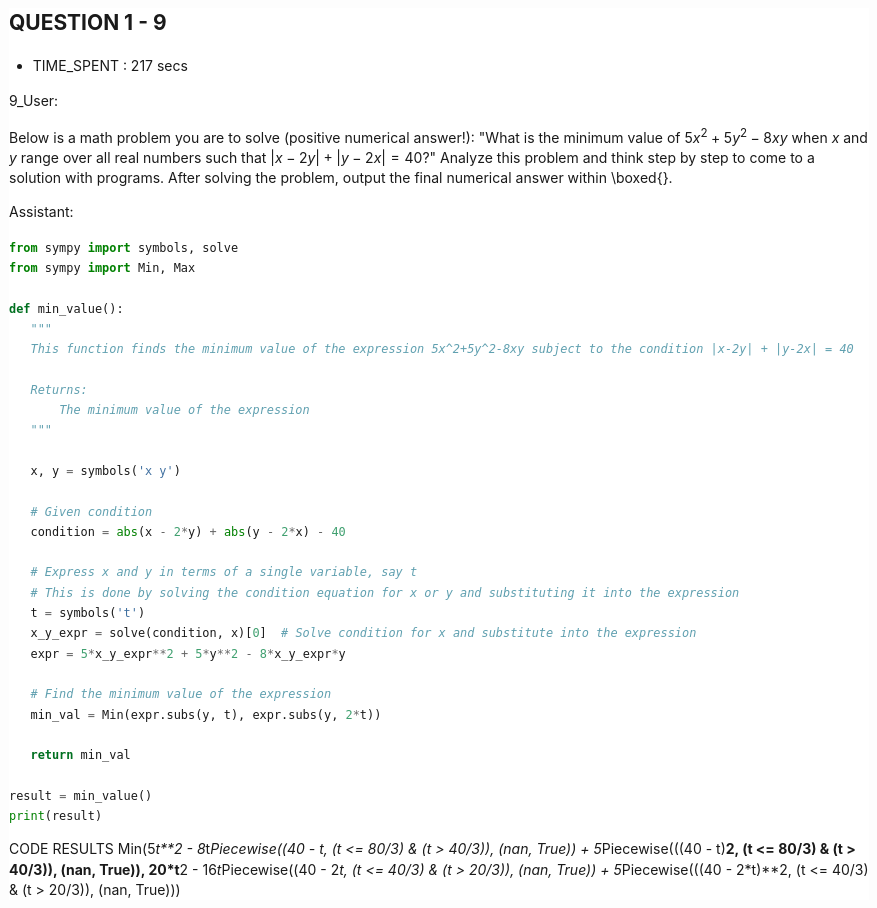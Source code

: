 

## QUESTION 1 - 9 
- TIME_SPENT : 217 secs

9_User:

Below is a math problem you are to solve (positive numerical answer!):
"What is the minimum value of $5x^2+5y^2-8xy$ when $x$ and $y$ range over all real numbers such that $|x-2y| + |y-2x| = 40$?"
Analyze this problem and think step by step to come to a solution with programs. After solving the problem, output the final numerical answer within \boxed{}.

Assistant:

 ```python
from sympy import symbols, solve
from sympy import Min, Max

def min_value():
    """
    This function finds the minimum value of the expression 5x^2+5y^2-8xy subject to the condition |x-2y| + |y-2x| = 40

    Returns:
        The minimum value of the expression
    """

    x, y = symbols('x y')

    # Given condition
    condition = abs(x - 2*y) + abs(y - 2*x) - 40

    # Express x and y in terms of a single variable, say t
    # This is done by solving the condition equation for x or y and substituting it into the expression
    t = symbols('t')
    x_y_expr = solve(condition, x)[0]  # Solve condition for x and substitute into the expression
    expr = 5*x_y_expr**2 + 5*y**2 - 8*x_y_expr*y

    # Find the minimum value of the expression
    min_val = Min(expr.subs(y, t), expr.subs(y, 2*t))

    return min_val

result = min_value()
print(result)
```

CODE RESULTS Min(5*t**2 - 8*t*Piecewise((40 - t, (t <= 80/3) & (t > 40/3)), (nan, True)) + 5*Piecewise(((40 - t)**2, (t <= 80/3) & (t > 40/3)), (nan, True)), 20*t**2 - 16*t*Piecewise((40 - 2*t, (t <= 40/3) & (t > 20/3)), (nan, True)) + 5*Piecewise(((40 - 2*t)**2, (t <= 40/3) & (t > 20/3)), (nan, True)))
